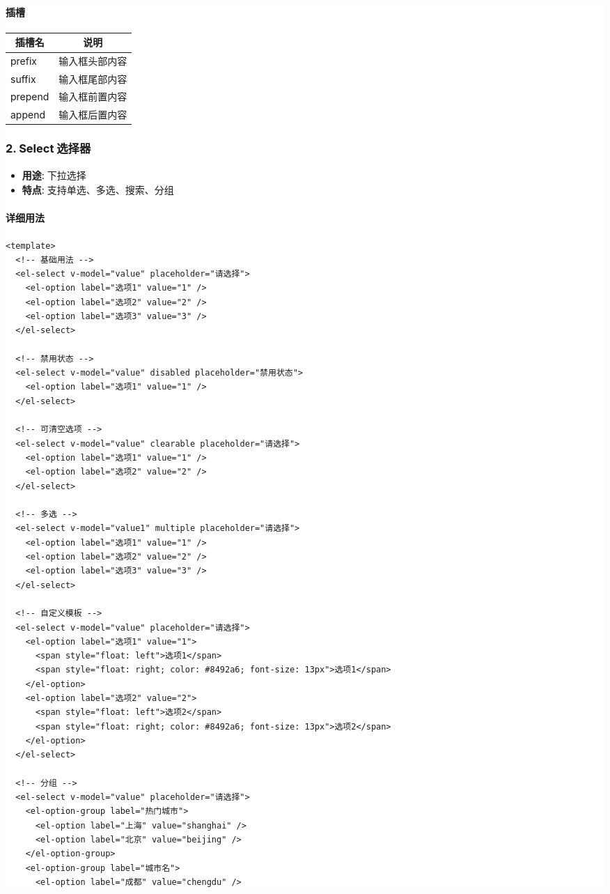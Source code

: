 #### 插槽
| 插槽名 | 说明 |
|--------|------|
| prefix | 输入框头部内容 |
| suffix | 输入框尾部内容 |
| prepend | 输入框前置内容 |
| append | 输入框后置内容 |

### 2. Select 选择器
- **用途**: 下拉选择
- **特点**: 支持单选、多选、搜索、分组

#### 详细用法
```vue
<template>
  <!-- 基础用法 -->
  <el-select v-model="value" placeholder="请选择">
    <el-option label="选项1" value="1" />
    <el-option label="选项2" value="2" />
    <el-option label="选项3" value="3" />
  </el-select>

  <!-- 禁用状态 -->
  <el-select v-model="value" disabled placeholder="禁用状态">
    <el-option label="选项1" value="1" />
  </el-select>

  <!-- 可清空选项 -->
  <el-select v-model="value" clearable placeholder="请选择">
    <el-option label="选项1" value="1" />
    <el-option label="选项2" value="2" />
  </el-select>

  <!-- 多选 -->
  <el-select v-model="value1" multiple placeholder="请选择">
    <el-option label="选项1" value="1" />
    <el-option label="选项2" value="2" />
    <el-option label="选项3" value="3" />
  </el-select>

  <!-- 自定义模板 -->
  <el-select v-model="value" placeholder="请选择">
    <el-option label="选项1" value="1">
      <span style="float: left">选项1</span>
      <span style="float: right; color: #8492a6; font-size: 13px">选项1</span>
    </el-option>
    <el-option label="选项2" value="2">
      <span style="float: left">选项2</span>
      <span style="float: right; color: #8492a6; font-size: 13px">选项2</span>
    </el-option>
  </el-select>

  <!-- 分组 -->
  <el-select v-model="value" placeholder="请选择">
    <el-option-group label="热门城市">
      <el-option label="上海" value="shanghai" />
      <el-option label="北京" value="beijing" />
    </el-option-group>
    <el-option-group label="城市名">
      <el-option label="成都" value="chengdu" />
```